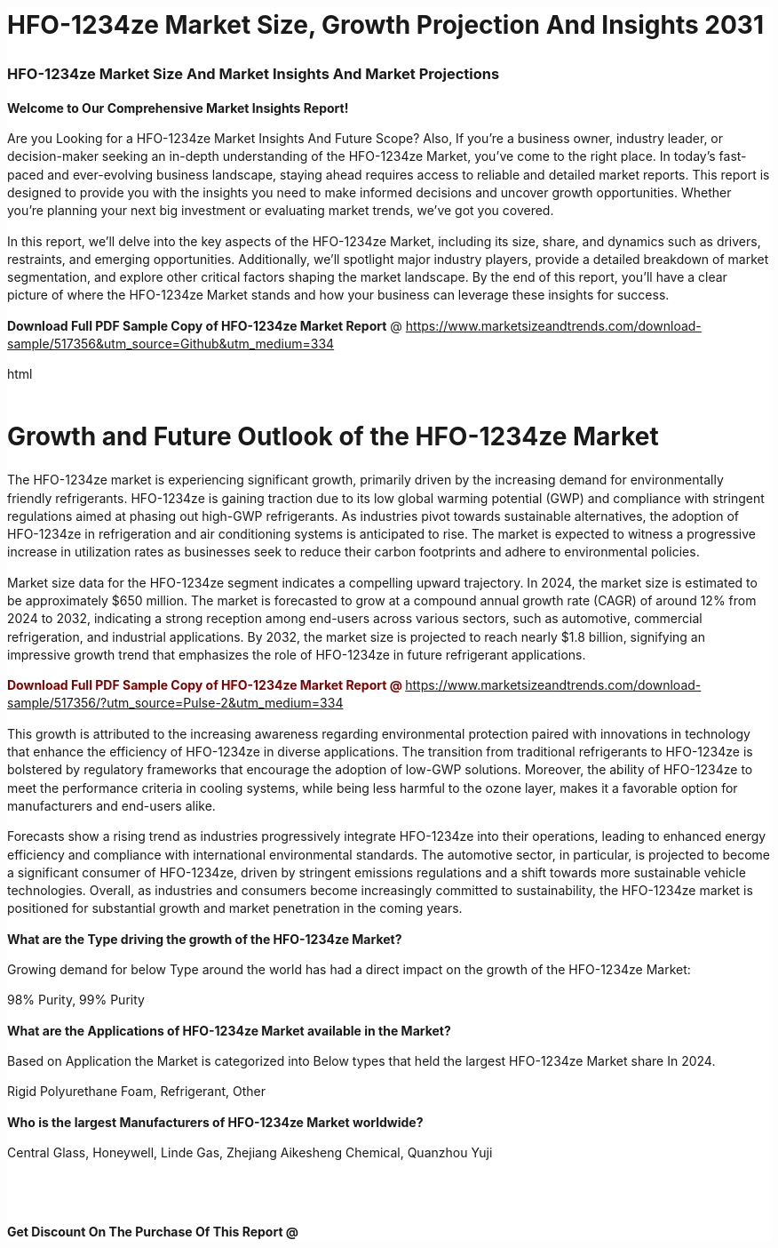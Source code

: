 <h1> HFO-1234ze Market Size, Growth Projection And Insights 2031</h1><div class="" data-test-id=""><h3><span class="">HFO-1234ze Market Size And Market Insights And Market Projections</span></h3></div><div class="" data-test-id=""><p><strong>Welcome to Our Comprehensive Market Insights Report!</strong></p><p>Are you Looking for a HFO-1234ze Market Insights And Future Scope? Also, If you&rsquo;re a business owner, industry leader, or decision-maker seeking an in-depth understanding of the HFO-1234ze Market, you&rsquo;ve come to the right place. In today&rsquo;s fast-paced and ever-evolving business landscape, staying ahead requires access to reliable and detailed market reports. This report is designed to provide you with the insights you need to make informed decisions and uncover growth opportunities. Whether you&rsquo;re planning your next big investment or evaluating market trends, we&rsquo;ve got you covered.</p><p>In this report, we&rsquo;ll delve into the key aspects of the HFO-1234ze Market, including its size, share, and dynamics such as drivers, restraints, and emerging opportunities. Additionally, we&rsquo;ll spotlight major industry players, provide a detailed breakdown of market segmentation, and explore other critical factors shaping the market landscape. By the end of this report, you&rsquo;ll have a clear picture of where the HFO-1234ze Market stands and how your business can leverage these insights for success.</p><p><strong>Download Full PDF Sample Copy of HFO-1234ze Market Report</strong> @ <a href="https://www.marketsizeandtrends.com/download-sample/517356&utm_source=Github&utm_medium=334" target="_blank">https://www.marketsizeandtrends.com/download-sample/517356&utm_source=Github&utm_medium=334</a></p></div><div class="" data-test-id=""><p><span class="">html<div> <h1>Growth and Future Outlook of the HFO-1234ze Market</h1> <p>The HFO-1234ze market is experiencing significant growth, primarily driven by the increasing demand for environmentally friendly refrigerants. HFO-1234ze is gaining traction due to its low global warming potential (GWP) and compliance with stringent regulations aimed at phasing out high-GWP refrigerants. As industries pivot towards sustainable alternatives, the adoption of HFO-1234ze in refrigeration and air conditioning systems is anticipated to rise. The market is expected to witness a progressive increase in utilization rates as businesses seek to reduce their carbon footprints and adhere to environmental policies.</p> <p>Market size data for the HFO-1234ze segment indicates a compelling upward trajectory. In 2024, the market size is estimated to be approximately $650 million. The market is forecasted to grow at a compound annual growth rate (CAGR) of around 12% from 2024 to 2032, indicating a strong reception among end-users across various sectors, such as automotive, commercial refrigeration, and industrial applications. By 2032, the market size is projected to reach nearly $1.8 billion, signifying an impressive growth trend that emphasizes the role of HFO-1234ze in future refrigerant applications.</p> <p><strong><span style="color: #800000;">Download Full PDF Sample Copy of HFO-1234ze Market Report @</span>&nbsp;</strong><a href="https://www.marketsizeandtrends.com/download-sample/517356/?utm_source=Pulse-2&amp;utm_medium=334">https://www.marketsizeandtrends.com/download-sample/517356/?utm_source=Pulse-2&amp;utm_medium=334</a></p> <p>This growth is attributed to the increasing awareness regarding environmental protection paired with innovations in technology that enhance the efficiency of HFO-1234ze in diverse applications. The transition from traditional refrigerants to HFO-1234ze is bolstered by regulatory frameworks that encourage the adoption of low-GWP solutions. Moreover, the ability of HFO-1234ze to meet the performance criteria in cooling systems, while being less harmful to the ozone layer, makes it a favorable option for manufacturers and end-users alike.</p> <p>Forecasts show a rising trend as industries progressively integrate HFO-1234ze into their operations, leading to enhanced energy efficiency and compliance with international environmental standards. The automotive sector, in particular, is projected to become a significant consumer of HFO-1234ze, driven by stringent emissions regulations and a shift towards more sustainable vehicle technologies. Overall, as industries and consumers become increasingly committed to sustainability, the HFO-1234ze market is positioned for substantial growth and market penetration in the coming years.</p></div></span></p><p><strong><span class="">What are the&nbsp;Type driving the growth of the HFO-1234ze Market?</span></strong></p></div><div class="" data-test-id=""><p><span class="">Growing demand for below Type around the world has had a direct impact on the growth of the HFO-1234ze Market:</span></p></div><div class="" data-test-id=""><p>98% Purity, 99% Purity</p><p><span class=""><strong>What are the&nbsp;Applications&nbsp;of HFO-1234ze Market available in the Market?</strong></span></p></div><div class="" data-test-id=""><p><span class="">Based on Application the Market is categorized into Below types that held the largest HFO-1234ze Market share In 2024.</span></p></div><div class="" data-test-id=""><p><span class="">Rigid Polyurethane Foam, Refrigerant, Other</span></p><p><span class=""><strong>Who is the largest Manufacturers of HFO-1234ze Market worldwide?</strong></span></p></div><div class="" data-test-id=""><p><span class="">Central Glass, Honeywell, Linde Gas, Zhejiang Aikesheng Chemical, Quanzhou Yuji</span></p></div><div class="" data-test-id="">&nbsp;</div><div class="" data-test-id="">&nbsp;</div><div class="" data-test-id=""><p><span class=""><strong>Get Discount On The Purchase Of This Report @</strong>